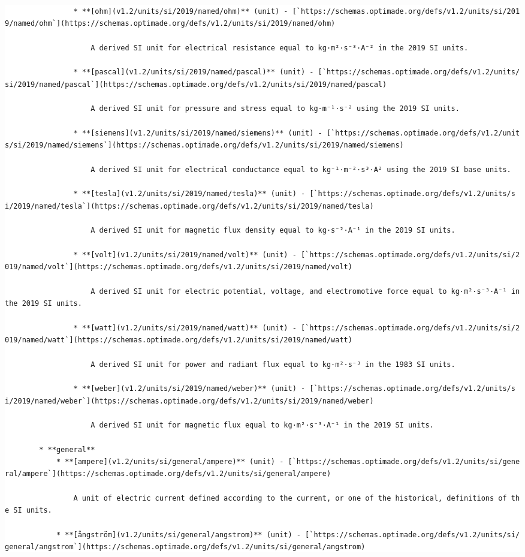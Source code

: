                     * **[ohm](v1.2/units/si/2019/named/ohm)** (unit) - [`https://schemas.optimade.org/defs/v1.2/units/si/2019/named/ohm`](https://schemas.optimade.org/defs/v1.2/units/si/2019/named/ohm)
                        
                        A derived SI unit for electrical resistance equal to kg·m²·s⁻³·A⁻² in the 2019 SI units.

                    * **[pascal](v1.2/units/si/2019/named/pascal)** (unit) - [`https://schemas.optimade.org/defs/v1.2/units/si/2019/named/pascal`](https://schemas.optimade.org/defs/v1.2/units/si/2019/named/pascal)
                        
                        A derived SI unit for pressure and stress equal to kg·m⁻¹·s⁻² using the 2019 SI units.

                    * **[siemens](v1.2/units/si/2019/named/siemens)** (unit) - [`https://schemas.optimade.org/defs/v1.2/units/si/2019/named/siemens`](https://schemas.optimade.org/defs/v1.2/units/si/2019/named/siemens)
                        
                        A derived SI unit for electrical conductance equal to kg⁻¹·m⁻²·s³·A² using the 2019 SI base units.

                    * **[tesla](v1.2/units/si/2019/named/tesla)** (unit) - [`https://schemas.optimade.org/defs/v1.2/units/si/2019/named/tesla`](https://schemas.optimade.org/defs/v1.2/units/si/2019/named/tesla)
                        
                        A derived SI unit for magnetic flux density equal to kg·s⁻²·A⁻¹ in the 2019 SI units.

                    * **[volt](v1.2/units/si/2019/named/volt)** (unit) - [`https://schemas.optimade.org/defs/v1.2/units/si/2019/named/volt`](https://schemas.optimade.org/defs/v1.2/units/si/2019/named/volt)
                        
                        A derived SI unit for electric potential, voltage, and electromotive force equal to kg·m²·s⁻³·A⁻¹ in the 2019 SI units.

                    * **[watt](v1.2/units/si/2019/named/watt)** (unit) - [`https://schemas.optimade.org/defs/v1.2/units/si/2019/named/watt`](https://schemas.optimade.org/defs/v1.2/units/si/2019/named/watt)
                        
                        A derived SI unit for power and radiant flux equal to kg·m²·s⁻³ in the 1983 SI units.

                    * **[weber](v1.2/units/si/2019/named/weber)** (unit) - [`https://schemas.optimade.org/defs/v1.2/units/si/2019/named/weber`](https://schemas.optimade.org/defs/v1.2/units/si/2019/named/weber)
                        
                        A derived SI unit for magnetic flux equal to kg·m²·s⁻³·A⁻¹ in the 2019 SI units.

            * **general**
                * **[ampere](v1.2/units/si/general/ampere)** (unit) - [`https://schemas.optimade.org/defs/v1.2/units/si/general/ampere`](https://schemas.optimade.org/defs/v1.2/units/si/general/ampere)
                    
                    A unit of electric current defined according to the current, or one of the historical, definitions of the SI units.

                * **[ångström](v1.2/units/si/general/angstrom)** (unit) - [`https://schemas.optimade.org/defs/v1.2/units/si/general/angstrom`](https://schemas.optimade.org/defs/v1.2/units/si/general/angstrom)
                    
